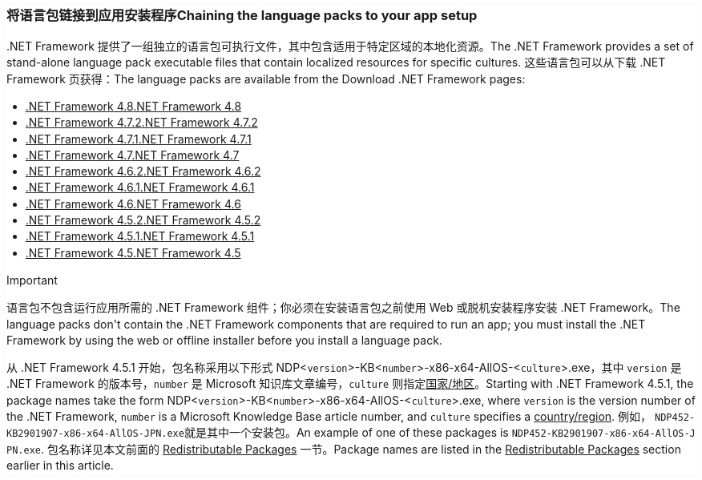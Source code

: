 ### <a name="chaining-the-language-packs-to-your-app-setup"></a><span data-ttu-id="7cbb1-342">将语言包链接到应用安装程序</span><span class="sxs-lookup"><span data-stu-id="7cbb1-342">Chaining the language packs to your app setup</span></span>

<span data-ttu-id="7cbb1-343">.NET Framework 提供了一组独立的语言包可执行文件，其中包含适用于特定区域的本地化资源。</span><span class="sxs-lookup"><span data-stu-id="7cbb1-343">The .NET Framework provides a set of stand-alone language pack executable files that contain localized resources for specific cultures.</span></span> <span data-ttu-id="7cbb1-344">这些语言包可以从下载 .NET Framework 页获得：</span><span class="sxs-lookup"><span data-stu-id="7cbb1-344">The language packs are available from the Download .NET Framework pages:</span></span>

- [<span data-ttu-id="7cbb1-345">.NET Framework 4.8</span><span class="sxs-lookup"><span data-stu-id="7cbb1-345">.NET Framework 4.8</span></span>](https://dotnet.microsoft.com/download/dotnet-framework/net48)
- [<span data-ttu-id="7cbb1-346">.NET Framework 4.7.2</span><span class="sxs-lookup"><span data-stu-id="7cbb1-346">.NET Framework 4.7.2</span></span>](https://dotnet.microsoft.com/download/dotnet-framework/net472)
- [<span data-ttu-id="7cbb1-347">.NET Framework 4.7.1</span><span class="sxs-lookup"><span data-stu-id="7cbb1-347">.NET Framework 4.7.1</span></span>](https://dotnet.microsoft.com/download/dotnet-framework/net471)
- [<span data-ttu-id="7cbb1-348">.NET Framework 4.7</span><span class="sxs-lookup"><span data-stu-id="7cbb1-348">.NET Framework 4.7</span></span>](https://dotnet.microsoft.com/download/dotnet-framework/net47)
- [<span data-ttu-id="7cbb1-349">.NET Framework 4.6.2</span><span class="sxs-lookup"><span data-stu-id="7cbb1-349">.NET Framework 4.6.2</span></span>](https://dotnet.microsoft.com/download/dotnet-framework/net462)
- [<span data-ttu-id="7cbb1-350">.NET Framework 4.6.1</span><span class="sxs-lookup"><span data-stu-id="7cbb1-350">.NET Framework 4.6.1</span></span>](https://dotnet.microsoft.com/download/dotnet-framework/net461)
- [<span data-ttu-id="7cbb1-351">.NET Framework 4.6</span><span class="sxs-lookup"><span data-stu-id="7cbb1-351">.NET Framework 4.6</span></span>](https://dotnet.microsoft.com/download/dotnet-framework/net46)
- [<span data-ttu-id="7cbb1-352">.NET Framework 4.5.2</span><span class="sxs-lookup"><span data-stu-id="7cbb1-352">.NET Framework 4.5.2</span></span>](https://dotnet.microsoft.com/download/dotnet-framework/net452)
- [<span data-ttu-id="7cbb1-353">.NET Framework 4.5.1</span><span class="sxs-lookup"><span data-stu-id="7cbb1-353">.NET Framework 4.5.1</span></span>](https://dotnet.microsoft.com/download/dotnet-framework/net451)
- [<span data-ttu-id="7cbb1-354">.NET Framework 4.5</span><span class="sxs-lookup"><span data-stu-id="7cbb1-354">.NET Framework 4.5</span></span>](https://dotnet.microsoft.com/download/dotnet-framework/net45)

> [!IMPORTANT]
> <span data-ttu-id="7cbb1-355">语言包不包含运行应用所需的 .NET Framework 组件；你必须在安装语言包之前使用 Web 或脱机安装程序安装 .NET Framework。</span><span class="sxs-lookup"><span data-stu-id="7cbb1-355">The language packs don't contain the .NET Framework components that are required to run an app; you must install the .NET Framework by using the web or offline installer before you install a language pack.</span></span>

<span data-ttu-id="7cbb1-356">从 .NET Framework 4.5.1 开始，包名称采用以下形式 NDP<`version`>-KB<`number`>-x86-x64-AllOS-<`culture`>.exe，其中 `version` 是 .NET Framework 的版本号，`number` 是 Microsoft 知识库文章编号，`culture` 则指定[国家/地区](#supported-languages)。</span><span class="sxs-lookup"><span data-stu-id="7cbb1-356">Starting with .NET Framework 4.5.1, the package names take the form NDP<`version`>-KB<`number`>-x86-x64-AllOS-<`culture`>.exe, where `version` is the version number of the .NET Framework, `number` is a Microsoft Knowledge Base article number, and `culture` specifies a [country/region](#supported-languages).</span></span> <span data-ttu-id="7cbb1-357">例如， `NDP452-KB2901907-x86-x64-AllOS-JPN.exe`就是其中一个安装包。</span><span class="sxs-lookup"><span data-stu-id="7cbb1-357">An example of one of these packages is `NDP452-KB2901907-x86-x64-AllOS-JPN.exe`.</span></span> <span data-ttu-id="7cbb1-358">包名称详见本文前面的 [Redistributable Packages](#redistributable-packages) 一节。</span><span class="sxs-lookup"><span data-stu-id="7cbb1-358">Package names are listed in the [Redistributable Packages](#redistributable-packages) section earlier in this article.</span></span>
